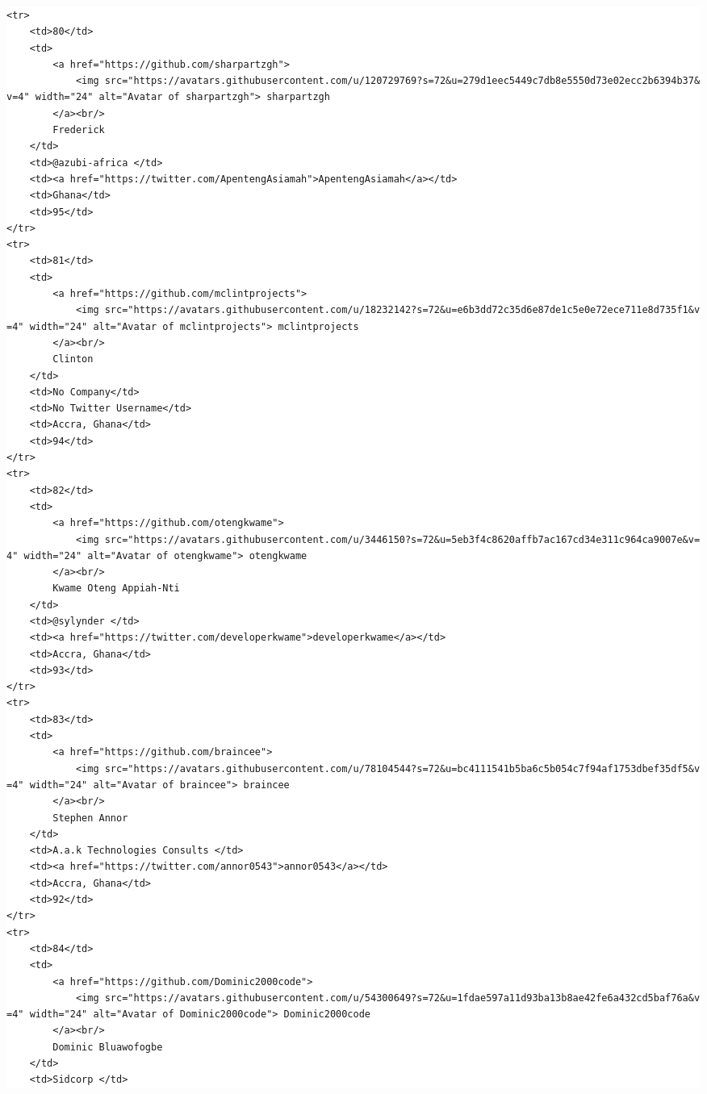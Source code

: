 	<tr>
		<td>80</td>
		<td>
			<a href="https://github.com/sharpartzgh">
				<img src="https://avatars.githubusercontent.com/u/120729769?s=72&u=279d1eec5449c7db8e5550d73e02ecc2b6394b37&v=4" width="24" alt="Avatar of sharpartzgh"> sharpartzgh
			</a><br/>
			Frederick
		</td>
		<td>@azubi-africa </td>
		<td><a href="https://twitter.com/ApentengAsiamah">ApentengAsiamah</a></td>
		<td>Ghana</td>
		<td>95</td>
	</tr>
	<tr>
		<td>81</td>
		<td>
			<a href="https://github.com/mclintprojects">
				<img src="https://avatars.githubusercontent.com/u/18232142?s=72&u=e6b3dd72c35d6e87de1c5e0e72ece711e8d735f1&v=4" width="24" alt="Avatar of mclintprojects"> mclintprojects
			</a><br/>
			Clinton
		</td>
		<td>No Company</td>
		<td>No Twitter Username</td>
		<td>Accra, Ghana</td>
		<td>94</td>
	</tr>
	<tr>
		<td>82</td>
		<td>
			<a href="https://github.com/otengkwame">
				<img src="https://avatars.githubusercontent.com/u/3446150?s=72&u=5eb3f4c8620affb7ac167cd34e311c964ca9007e&v=4" width="24" alt="Avatar of otengkwame"> otengkwame
			</a><br/>
			Kwame Oteng Appiah-Nti
		</td>
		<td>@sylynder </td>
		<td><a href="https://twitter.com/developerkwame">developerkwame</a></td>
		<td>Accra, Ghana</td>
		<td>93</td>
	</tr>
	<tr>
		<td>83</td>
		<td>
			<a href="https://github.com/braincee">
				<img src="https://avatars.githubusercontent.com/u/78104544?s=72&u=bc4111541b5ba6c5b054c7f94af1753dbef35df5&v=4" width="24" alt="Avatar of braincee"> braincee
			</a><br/>
			Stephen Annor
		</td>
		<td>A.a.k Technologies Consults </td>
		<td><a href="https://twitter.com/annor0543">annor0543</a></td>
		<td>Accra, Ghana</td>
		<td>92</td>
	</tr>
	<tr>
		<td>84</td>
		<td>
			<a href="https://github.com/Dominic2000code">
				<img src="https://avatars.githubusercontent.com/u/54300649?s=72&u=1fdae597a11d93ba13b8ae42fe6a432cd5baf76a&v=4" width="24" alt="Avatar of Dominic2000code"> Dominic2000code
			</a><br/>
			Dominic Bluawofogbe
		</td>
		<td>Sidcorp </td>